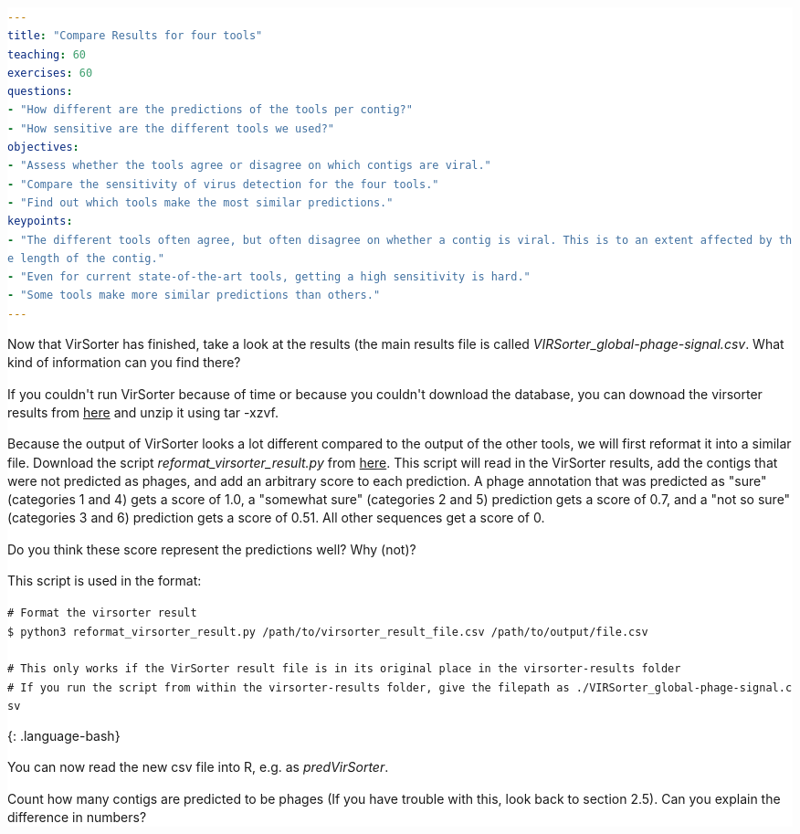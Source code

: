 ```yaml
---
title: "Compare Results for four tools"
teaching: 60
exercises: 60
questions:
- "How different are the predictions of the tools per contig?"
- "How sensitive are the different tools we used?" 
objectives:
- "Assess whether the tools agree or disagree on which contigs are viral."
- "Compare the sensitivity of virus detection for the four tools."
- "Find out which tools make the most similar predictions."
keypoints:
- "The different tools often agree, but often disagree on whether a contig is viral. This is to an extent affected by the length of the contig."
- "Even for current state-of-the-art tools, getting a high sensitivity is hard."
- "Some tools make more similar predictions than others."
---
```


Now that VirSorter has finished, take a look at the results (the main results file is called *VIRSorter_global-phage-signal.csv*. What kind of information can you find there?

If you couldn't run VirSorter because of time or because you couldn't download the database, you can downoad the virsorter results from [here](https://github.com/MGXlab/Viromics-Workshop-2022/raw/gh-pages/data/day_2/virsorter_results.tar.gz) and unzip it using tar -xzvf.

Because the output of VirSorter looks a lot different compared to the output of the other tools, we will first reformat it into a similar file. Download the script *reformat_virsorter_result.py* from [here](https://raw.githubusercontent.com/MGXlab/Viromics-Workshop-2022/gh-pages/data/day_2/reformat_virsorter_result.py). This script will read in the VirSorter results, add the contigs that were not predicted as phages, and add an arbitrary score to each prediction. A phage annotation that was predicted as "sure" (categories 1 and 4) gets a score of 1.0, a "somewhat sure" (categories 2 and 5) prediction gets a score of 0.7, and a "not so sure" (categories 3 and 6) prediction gets a score of 0.51. All other sequences get a score of 0. 

Do you think these score represent the predictions well? Why (not)?

This script is used in the format:

~~~
# Format the virsorter result
$ python3 reformat_virsorter_result.py /path/to/virsorter_result_file.csv /path/to/output/file.csv

# This only works if the VirSorter result file is in its original place in the virsorter-results folder
# If you run the script from within the virsorter-results folder, give the filepath as ./VIRSorter_global-phage-signal.csv
~~~
{: .language-bash}

You can now read the new csv file into R, e.g. as *predVirSorter*.

Count how many contigs are predicted to be phages (If you have trouble with this, look back to section 2.5). Can you explain the difference in numbers?
